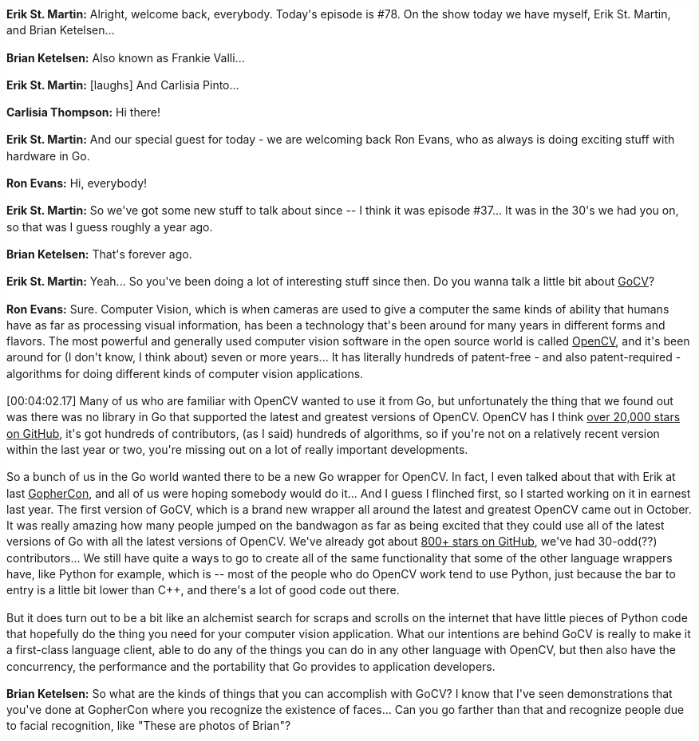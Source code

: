 **Erik St. Martin:** Alright, welcome back, everybody. Today's episode is \#78. On the show today we have myself, Erik St. Martin, and Brian Ketelsen...

**Brian Ketelsen:** Also known as Frankie Valli...

**Erik St. Martin:** \[laughs\] And Carlisia Pinto...

**Carlisia Thompson:** Hi there!

**Erik St. Martin:** And our special guest for today - we are welcoming back Ron Evans, who as always is doing exciting stuff with hardware in Go.

**Ron Evans:** Hi, everybody!

**Erik St. Martin:** So we've got some new stuff to talk about since -- I think it was episode \#37... It was in the 30's we had you on, so that was I guess roughly a year ago.

**Brian Ketelsen:** That's forever ago.

**Erik St. Martin:** Yeah... So you've been doing a lot of interesting stuff since then. Do you wanna talk a little bit about [GoCV](https://gocv.io/)?

**Ron Evans:** Sure. Computer Vision, which is when cameras are used to give a computer the same kinds of ability that humans have as far as processing visual information, has been a technology that's been around for many years in different forms and flavors. The most powerful and generally used computer vision software in the open source world is called [OpenCV](https://opencv.org/), and it's been around for (I don't know, I think about) seven or more years... It has literally hundreds of patent-free - and also patent-required - algorithms for doing different kinds of computer vision applications.

\[00:04:02.17\] Many of us who are familiar with OpenCV wanted to use it from Go, but unfortunately the thing that we found out was there was no library in Go that supported the latest and greatest versions of OpenCV. OpenCV has I think [over 20,000 stars on GitHub](https://github.com/opencv/opencv), it's got hundreds of contributors, (as I said) hundreds of algorithms, so if you're not on a relatively recent version within the last year or two, you're missing out on a lot of really important developments.

So a bunch of us in the Go world wanted there to be a new Go wrapper for OpenCV. In fact, I even talked about that with Erik at last [GopherCon](https://www.gophercon.com/), and all of us were hoping somebody would do it... And I guess I flinched first, so I started working on it in earnest last year. The first version of GoCV, which is a brand new wrapper all around the latest and greatest OpenCV came out in October. It was really amazing how many people jumped on the bandwagon as far as being excited that they could use all of the latest versions of Go with all the latest versions of OpenCV. We've already got about [800+ stars on GitHub](https://github.com/hybridgroup/gocv), we've had 30-odd(??) contributors... We still have quite a ways to go to create all of the same functionality that some of the other language wrappers have, like Python for example, which is -- most of the people who do OpenCV work tend to use Python, just because the bar to entry is a little bit lower than C++, and there's a lot of good code out there.

But it does turn out to be a bit like an alchemist search for scraps and scrolls on the internet that have little pieces of Python code that hopefully do the thing you need for your computer vision application. What our intentions are behind GoCV is really to make it a first-class language client, able to do any of the things you can do in any other language with OpenCV, but then also have the concurrency, the performance and the portability that Go provides to application developers.

**Brian Ketelsen:** So what are the kinds of things that you can accomplish with GoCV? I know that I've seen demonstrations that you've done at GopherCon where you recognize the existence of faces... Can you go farther than that and recognize people due to facial recognition, like "These are photos of Brian"?
